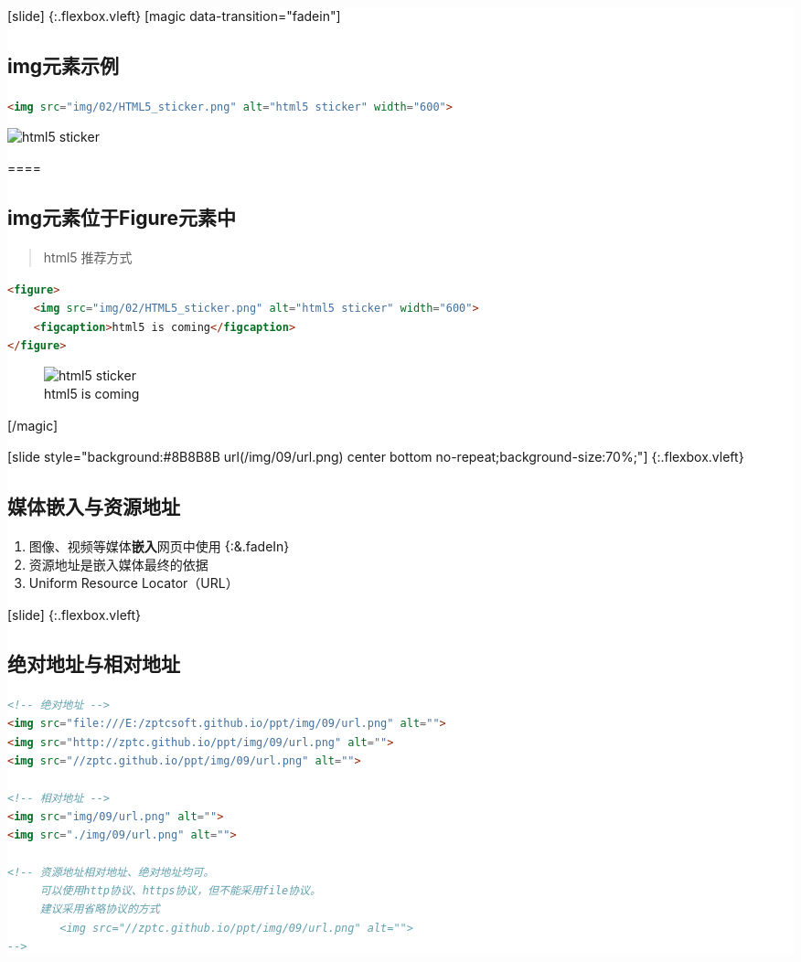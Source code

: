 [slide] {:.flexbox.vleft}
[magic data-transition="fadein"]
## img元素示例
```html
<img src="img/02/HTML5_sticker.png" alt="html5 sticker" width="600">
```
<img src="/img/02/HTML5_sticker.png" alt="html5 sticker" width="600">

====
## img元素位于Figure元素中
>html5 推荐方式

```html
<figure>
	<img src="img/02/HTML5_sticker.png" alt="html5 sticker" width="600">
	<figcaption>html5 is coming</figcaption>
</figure>
```
<figure>
	<img src="/img/02/HTML5_sticker.png" alt="html5 sticker" width="600">
	<figcaption>html5 is coming</figcaption>
</figure>
[/magic]

[slide style="background:#8B8B8B url(/img/09/url.png) center bottom no-repeat;background-size:70%;"] {:.flexbox.vleft}
## 媒体嵌入与资源地址
1. 图像、视频等媒体**嵌入**网页中使用 {:&.fadeIn}
2. 资源地址是嵌入媒体最终的依据
3. Uniform Resource Locator（URL）

[slide] {:.flexbox.vleft}
## 绝对地址与相对地址

```html 
<!-- 绝对地址 -->
<img src="file:///E:/zptcsoft.github.io/ppt/img/09/url.png" alt="">
<img src="http://zptc.github.io/ppt/img/09/url.png" alt="">
<img src="//zptc.github.io/ppt/img/09/url.png" alt=""> 

<!-- 相对地址 -->
<img src="img/09/url.png" alt="">
<img src="./img/09/url.png" alt="">

<!-- 资源地址相对地址、绝对地址均可。
     可以使用http协议、https协议，但不能采用file协议。 
     建议采用省略协议的方式
		<img src="//zptc.github.io/ppt/img/09/url.png" alt="">     
-->
```

